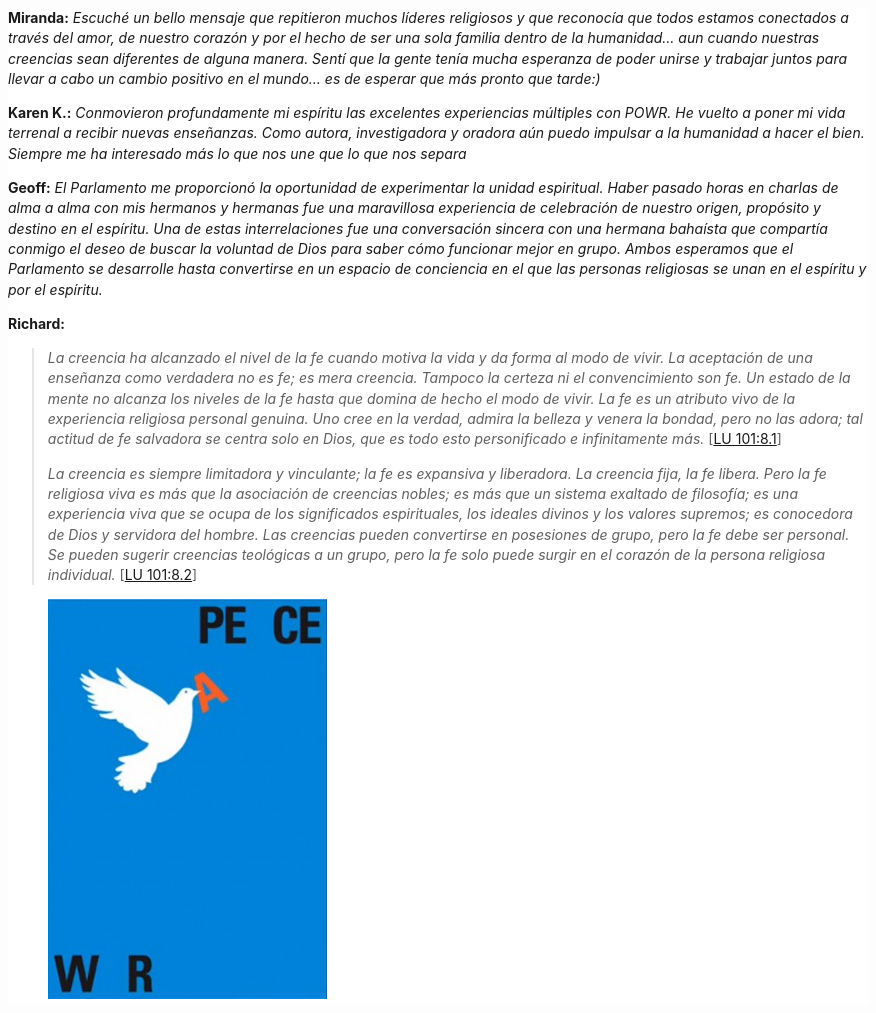 **Miranda:** _Escuché un bello mensaje que repitieron muchos líderes religiosos y que reconocía que todos estamos conectados a través del amor, de nuestro corazón y por el hecho de ser una sola familia dentro de la humanidad… aun cuando nuestras creencias sean diferentes de alguna manera. Sentí que la gente tenía mucha esperanza de poder unirse y trabajar juntos para llevar a cabo un cambio positivo en el mundo… es de esperar que más pronto que tarde:)_

**Karen K.:** _Conmovieron profundamente mi espíritu las excelentes experiencias múltiples con POWR. He vuelto a poner mi vida terrenal a recibir nuevas enseñanzas. Como autora, investigadora y oradora aún puedo impulsar a la humanidad a hacer el bien. Siempre me ha interesado más lo que nos une que lo que nos separa_

**Geoff:** _El Parlamento me proporcionó la oportunidad de experimentar la unidad espiritual. Haber pasado horas en charlas de alma a alma con mis hermanos y hermanas fue una maravillosa experiencia de celebración de nuestro origen, propósito y destino en el espíritu. Una de estas interrelaciones fue una conversación sincera con una hermana bahaísta que compartía conmigo el deseo de buscar la voluntad de Dios para saber cómo funcionar mejor en grupo. Ambos esperamos que el Parlamento se desarrolle hasta convertirse en un espacio de conciencia en el que las personas religiosas se unan en el espíritu y por el espíritu._

**Richard:**

> _La creencia ha alcanzado el nivel de la fe cuando motiva la vida y da forma al modo de vivir. La aceptación de una enseñanza como verdadera no es fe; es mera creencia. Tampoco la certeza ni el convencimiento son fe. Un estado de la mente no alcanza los niveles de la fe hasta que domina de hecho el modo de vivir. La fe es un atributo vivo de la experiencia religiosa personal genuina. Uno cree en la verdad, admira la belleza y venera la bondad, pero no las adora; tal actitud de fe salvadora se centra solo en Dios, que es todo esto personificado e infinitamente más._ <a id="a94_574"></a>[[LU 101:8.1](/es/The_Urantia_Book/101#p8_1)]
> 
> _La creencia es siempre limitadora y vinculante; la fe es expansiva y liberadora. La creencia fija, la fe libera. Pero la fe religiosa viva es más que la asociación de creencias nobles; es más que un sistema exaltado de filosofía; es una experiencia viva que se ocupa de los significados espirituales, los ideales divinos y los valores supremos; es conocedora de Dios y servidora del hombre. Las creencias pueden convertirse en posesiones de grupo, pero la fe debe ser personal. Se pueden sugerir creencias teológicas a un grupo, pero la fe solo puede surgir en el corazón de la persona religiosa individual._ <a id="a96_612"></a>[[LU 101:8.2](/es/The_Urantia_Book/101#p8_2)]

<figure id="Figure_2" class="image urantiapedia image-style-align-right" alt="Blessed are Peacemakers">
<img src="/image/article/IUA_Journal/Blessed-are-Peacemakers-279x400.jpg">
</figure>
